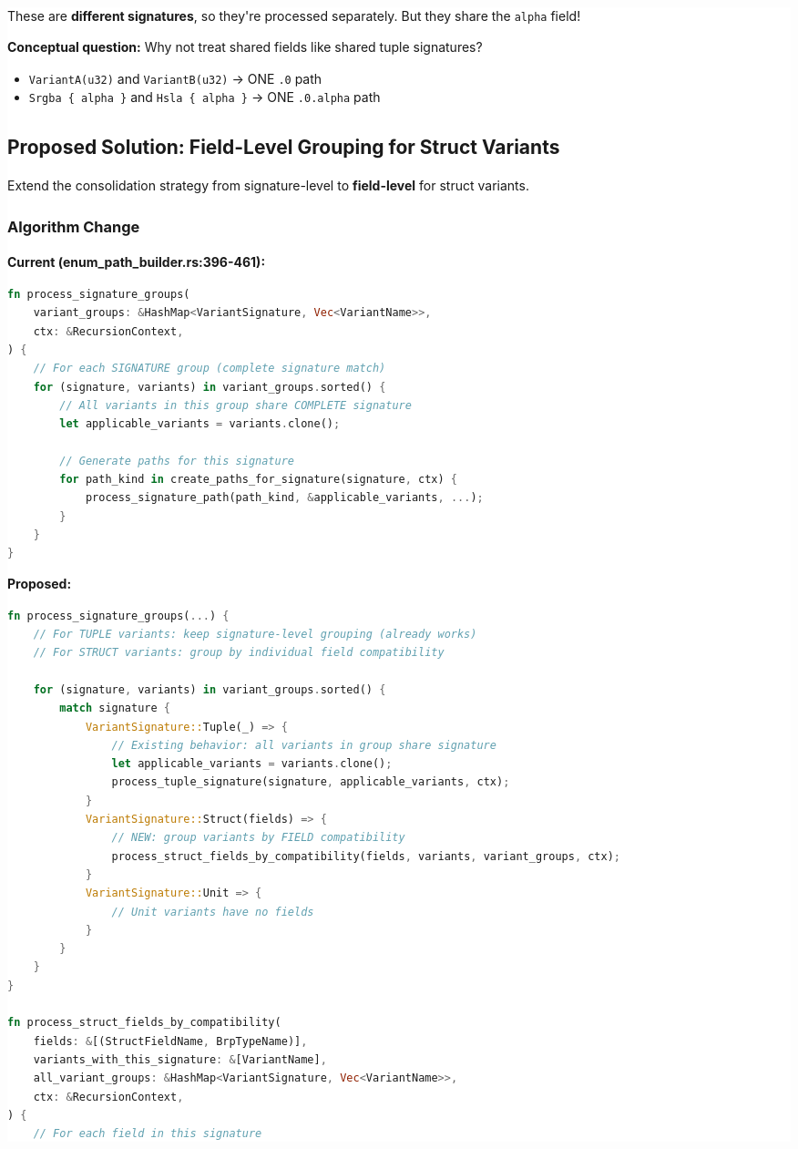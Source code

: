 These are **different signatures**, so they're processed separately. But they share the `alpha` field!

**Conceptual question:** Why not treat shared fields like shared tuple signatures?

- `VariantA(u32)` and `VariantB(u32)` → ONE `.0` path
- `Srgba { alpha }` and `Hsla { alpha }` → ONE `.0.alpha` path

## Proposed Solution: Field-Level Grouping for Struct Variants

Extend the consolidation strategy from signature-level to **field-level** for struct variants.

### Algorithm Change

**Current (enum_path_builder.rs:396-461):**
```rust
fn process_signature_groups(
    variant_groups: &HashMap<VariantSignature, Vec<VariantName>>,
    ctx: &RecursionContext,
) {
    // For each SIGNATURE group (complete signature match)
    for (signature, variants) in variant_groups.sorted() {
        // All variants in this group share COMPLETE signature
        let applicable_variants = variants.clone();

        // Generate paths for this signature
        for path_kind in create_paths_for_signature(signature, ctx) {
            process_signature_path(path_kind, &applicable_variants, ...);
        }
    }
}
```

**Proposed:**
```rust
fn process_signature_groups(...) {
    // For TUPLE variants: keep signature-level grouping (already works)
    // For STRUCT variants: group by individual field compatibility

    for (signature, variants) in variant_groups.sorted() {
        match signature {
            VariantSignature::Tuple(_) => {
                // Existing behavior: all variants in group share signature
                let applicable_variants = variants.clone();
                process_tuple_signature(signature, applicable_variants, ctx);
            }
            VariantSignature::Struct(fields) => {
                // NEW: group variants by FIELD compatibility
                process_struct_fields_by_compatibility(fields, variants, variant_groups, ctx);
            }
            VariantSignature::Unit => {
                // Unit variants have no fields
            }
        }
    }
}

fn process_struct_fields_by_compatibility(
    fields: &[(StructFieldName, BrpTypeName)],
    variants_with_this_signature: &[VariantName],
    all_variant_groups: &HashMap<VariantSignature, Vec<VariantName>>,
    ctx: &RecursionContext,
) {
    // For each field in this signature
```